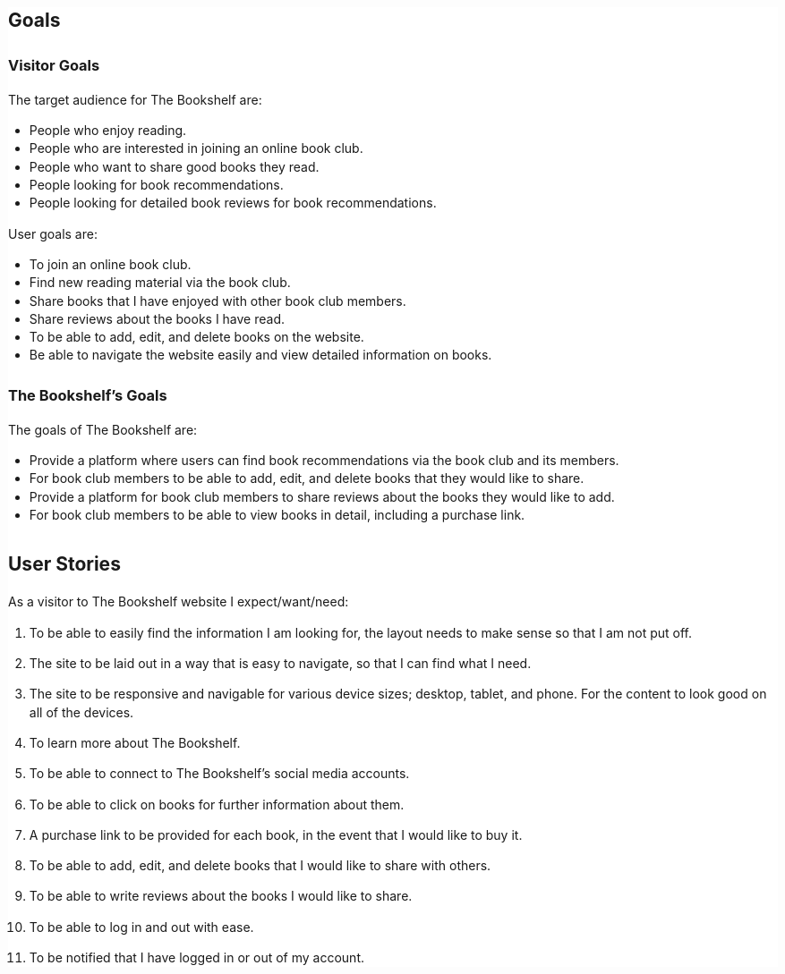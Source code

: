 ## Goals

### Visitor Goals

The target audience for The Bookshelf are:
- People who enjoy reading. 
- People who are interested in joining an online book club.
- People who want to share good books they read. 
- People looking for book recommendations. 
- People looking for detailed book reviews for book recommendations. 

User goals are:
- To join an online book club. 
- Find new reading material via the book club. 
- Share books that I have enjoyed with other book club members. 
- Share reviews about the books I have read. 
- To be able to add, edit, and delete books on the website. 
- Be able to navigate the website easily and view detailed information on books. 

### The Bookshelf’s Goals

The goals of The Bookshelf are:
- Provide a platform where users can find book recommendations via the book club and its members. 
- For book club members to be able to add, edit, and delete books that they would like to share. 
- Provide a platform for book club members to share reviews about the books they would like to add. 
- For book club members to be able to view books in detail, including a purchase link. 

## User Stories

As a visitor to The Bookshelf website I expect/want/need:

1. To be able to easily find the information I am looking for, the layout needs to make sense so that I am not put off. 

2. The site to be laid out in a way that is easy to navigate, so that I can find what I need. 

3. The site to be responsive and navigable for various device sizes; desktop, tablet, and phone. For the content to look good 
   on all of the devices.

4. To learn more about The Bookshelf. 

5. To be able to connect to The Bookshelf’s social media accounts. 

6. To be able to click on books for further information about them. 

7. A purchase link to be provided for each book, in the event that I would like to buy it. 

8. To be able to add, edit, and delete books that I would like to share with others. 

9. To be able to write reviews about the books I would like to share. 

10. To be able to log in and out with ease. 

11. To be notified that I have logged in or out of my account. 
